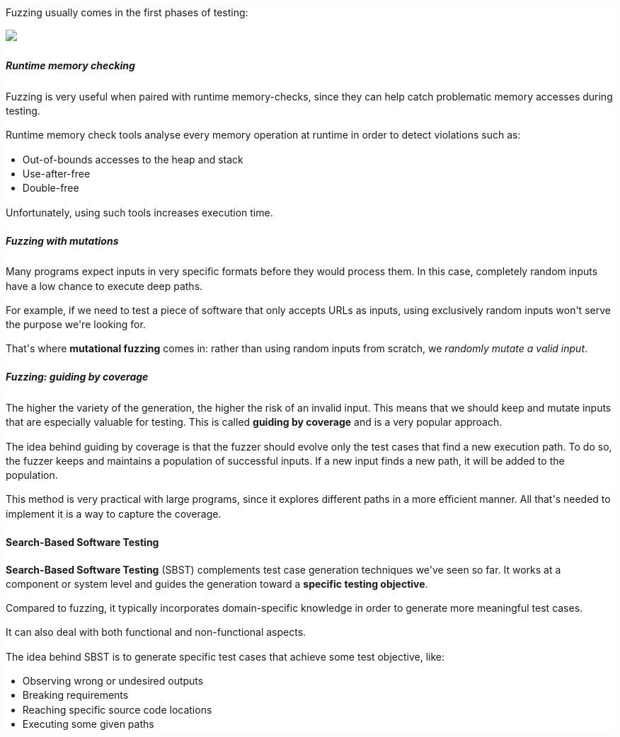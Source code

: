Fuzzing usually comes in the first phases of testing:

![](../images/Pasted%20image%2020231212164234.png)

##### Runtime memory checking

Fuzzing is very useful when paired with runtime memory-checks, since they can help catch problematic memory accesses during testing.

Runtime memory check tools analyse every memory operation at runtime in order to detect violations such as:

- Out-of-bounds accesses to the heap and stack
- Use-after-free
- Double-free

Unfortunately, using such tools increases execution time.

##### Fuzzing with mutations

Many programs expect inputs in very specific formats before they would process them. In this case, completely random inputs have a low chance to execute deep paths.

For example, if we need to test a piece of software that only accepts URLs as inputs, using exclusively random inputs won't serve the purpose we're looking for.

That's where **mutational fuzzing** comes in: rather than using random inputs from scratch, we *randomly mutate a valid input*.

##### Fuzzing: guiding by coverage

The higher the variety of the generation, the higher the risk of an invalid input. This means that we should keep and mutate inputs that are especially valuable for testing. This is called **guiding by coverage** and is a very popular approach.

The idea behind guiding by coverage is that the fuzzer should evolve only the test cases that find a new execution path. To do so, the fuzzer keeps and maintains a population of successful inputs. If a new input finds a new path, it will be added to the population.

This method is very practical with large programs, since it explores different paths in a more efficient manner. All that's needed to implement it is a way to capture the coverage.

#### Search-Based Software Testing

**Search-Based Software Testing** (SBST) complements test case generation techniques we've seen so far. It works at a component or system level and guides the generation toward a **specific testing objective**.

Compared to fuzzing, it typically incorporates domain-specific knowledge in order to generate more meaningful test cases.

It can also deal with both functional and non-functional aspects.

The idea behind SBST is to generate specific test cases that achieve some test objective, like:

- Observing wrong or undesired outputs
- Breaking requirements
- Reaching specific source code locations
- Executing some given paths
